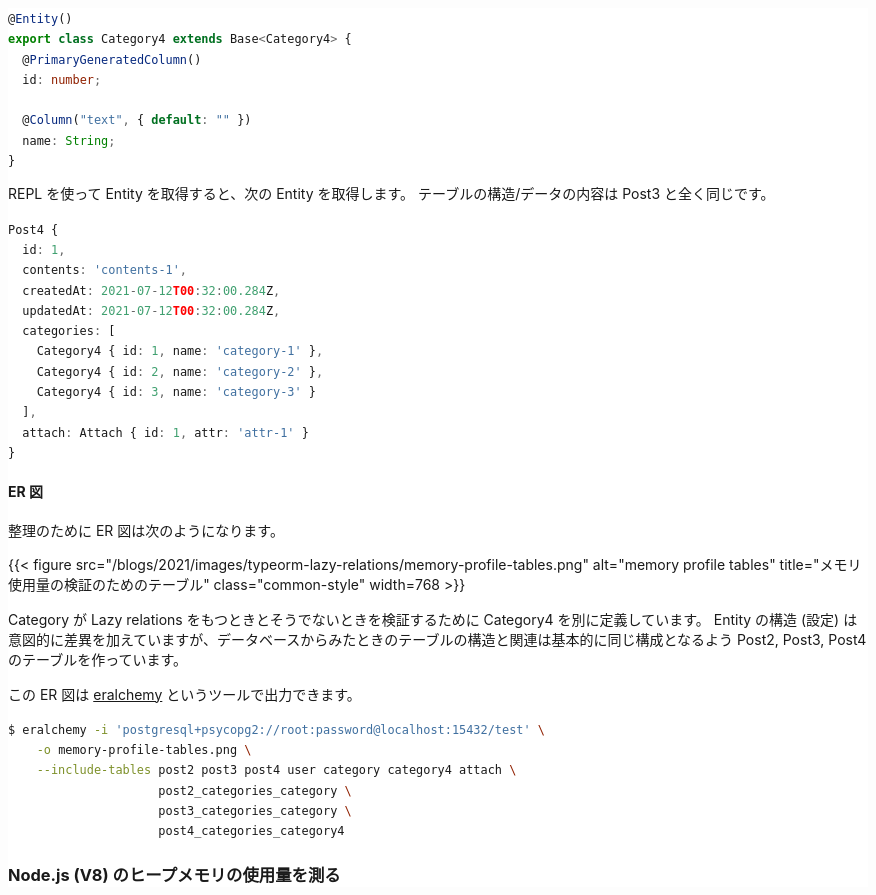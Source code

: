 ```typescript
@Entity()
export class Category4 extends Base<Category4> {
  @PrimaryGeneratedColumn()
  id: number;

  @Column("text", { default: "" })
  name: String;
}
```

REPL を使って Entity を取得すると、次の Entity を取得します。
テーブルの構造/データの内容は Post3 と全く同じです。

```typescript
Post4 {
  id: 1,
  contents: 'contents-1',
  createdAt: 2021-07-12T00:32:00.284Z,
  updatedAt: 2021-07-12T00:32:00.284Z,
  categories: [
    Category4 { id: 1, name: 'category-1' },
    Category4 { id: 2, name: 'category-2' },
    Category4 { id: 3, name: 'category-3' }
  ],
  attach: Attach { id: 1, attr: 'attr-1' }
}
```

#### ER 図

整理のために ER 図は次のようになります。

{{< figure src="/blogs/2021/images/typeorm-lazy-relations/memory-profile-tables.png"
           alt="memory profile tables"
           title="メモリ使用量の検証のためのテーブル"
           class="common-style"
           width=768 >}}

Category が Lazy relations をもつときとそうでないときを検証するために Category4 を別に定義しています。
Entity の構造 (設定) は意図的に差異を加えていますが、データベースからみたときのテーブルの構造と関連は基本的に同じ構成となるよう Post2, Post3, Post4 のテーブルを作っています。

この ER 図は [eralchemy](https://github.com/Alexis-benoist/eralchemy) というツールで出力できます。

```bash
$ eralchemy -i 'postgresql+psycopg2://root:password@localhost:15432/test' \
    -o memory-profile-tables.png \
    --include-tables post2 post3 post4 user category category4 attach \
                     post2_categories_category \
                     post3_categories_category \
                     post4_categories_category4
```

### Node.js (V8) のヒープメモリの使用量を測る
